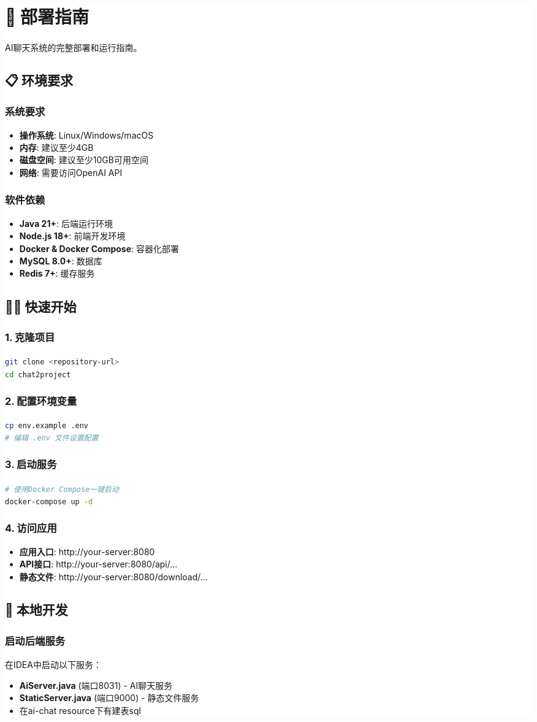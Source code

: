 # 🚀 部署指南

AI聊天系统的完整部署和运行指南。

## 📋 环境要求

### 系统要求
- **操作系统**: Linux/Windows/macOS
- **内存**: 建议至少4GB
- **磁盘空间**: 建议至少10GB可用空间
- **网络**: 需要访问OpenAI API

### 软件依赖
- **Java 21+**: 后端运行环境
- **Node.js 18+**: 前端开发环境
- **Docker & Docker Compose**: 容器化部署
- **MySQL 8.0+**: 数据库
- **Redis 7+**: 缓存服务

## 🏃‍♂️ 快速开始

### 1. 克隆项目
```bash
git clone <repository-url>
cd chat2project
```

### 2. 配置环境变量
```bash
cp env.example .env
# 编辑 .env 文件设置配置
```

### 3. 启动服务
```bash
# 使用Docker Compose一键启动
docker-compose up -d
```

### 4. 访问应用
- **应用入口**: http://your-server:8080
- **API接口**: http://your-server:8080/api/...
- **静态文件**: http://your-server:8080/download/...

## 🔧 本地开发

### 启动后端服务
在IDEA中启动以下服务：
- **AiServer.java** (端口8031) - AI聊天服务
- **StaticServer.java** (端口9000) - 静态文件服务
- 在ai-chat resource下有建表sql
